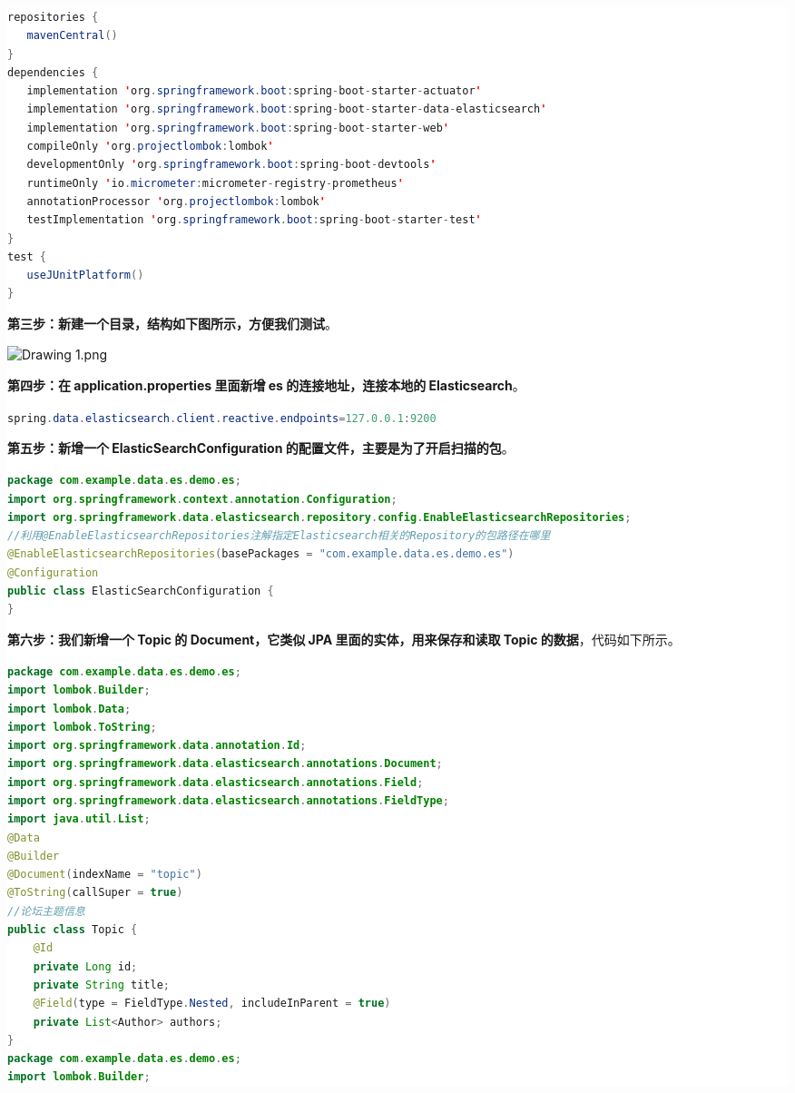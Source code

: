 ```java
repositories {
   mavenCentral()
}
dependencies {
   implementation 'org.springframework.boot:spring-boot-starter-actuator'
   implementation 'org.springframework.boot:spring-boot-starter-data-elasticsearch'
   implementation 'org.springframework.boot:spring-boot-starter-web'
   compileOnly 'org.projectlombok:lombok'
   developmentOnly 'org.springframework.boot:spring-boot-devtools'
   runtimeOnly 'io.micrometer:micrometer-registry-prometheus'
   annotationProcessor 'org.projectlombok:lombok'
   testImplementation 'org.springframework.boot:spring-boot-starter-test'
}
test {
   useJUnitPlatform()
}
```

**第三步：新建一个目录，结构如下图所示，方便我们测试**。

<Image alt="Drawing 1.png" src="https://s0.lgstatic.com/i/image2/M01/04/55/Cip5yF_tdMaAbP03AAD7ix9soGU430.png"/>

**第四步：在 application.properties 里面新增 es 的连接地址，连接本地的 Elasticsearch**。

```java
spring.data.elasticsearch.client.reactive.endpoints=127.0.0.1:9200
```

**第五步：新增一个 ElasticSearchConfiguration 的配置文件，主要是为了开启扫描的包**。

```java
package com.example.data.es.demo.es;
import org.springframework.context.annotation.Configuration;
import org.springframework.data.elasticsearch.repository.config.EnableElasticsearchRepositories;
//利用@EnableElasticsearchRepositories注解指定Elasticsearch相关的Repository的包路径在哪里
@EnableElasticsearchRepositories(basePackages = "com.example.data.es.demo.es")
@Configuration
public class ElasticSearchConfiguration {
}
```

**第六步：我们新增一个 Topic 的 Document，它类似 JPA 里面的实体，用来保存和读取 Topic 的数据**，代码如下所示。

```java
package com.example.data.es.demo.es;
import lombok.Builder;
import lombok.Data;
import lombok.ToString;
import org.springframework.data.annotation.Id;
import org.springframework.data.elasticsearch.annotations.Document;
import org.springframework.data.elasticsearch.annotations.Field;
import org.springframework.data.elasticsearch.annotations.FieldType;
import java.util.List;
@Data
@Builder
@Document(indexName = "topic")
@ToString(callSuper = true)
//论坛主题信息
public class Topic {
    @Id
    private Long id;
    private String title;
    @Field(type = FieldType.Nested, includeInParent = true)
    private List<Author> authors;
}
package com.example.data.es.demo.es;
import lombok.Builder;
```